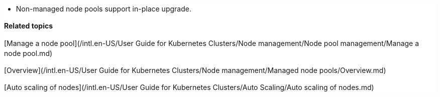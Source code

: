 -   Non-managed node pools support in-place upgrade.

**Related topics**  


[Manage a node pool](/intl.en-US/User Guide for Kubernetes Clusters/Node management/Node pool management/Manage a node pool.md)

[Overview](/intl.en-US/User Guide for Kubernetes Clusters/Node management/Managed node pools/Overview.md)

[Auto scaling of nodes](/intl.en-US/User Guide for Kubernetes Clusters/Auto Scaling/Auto scaling of nodes.md)

